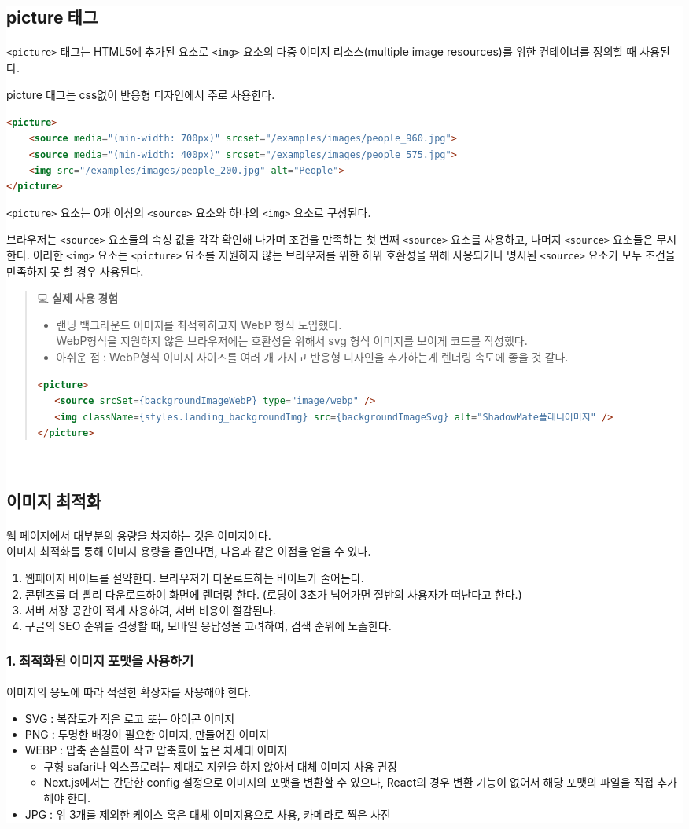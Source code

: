 ## picture 태그

`<picture>` 태그는 HTML5에 추가된 요소로  `<img>` 요소의 다중 이미지 리소스(multiple image resources)를 위한 컨테이너를 정의할 때 사용된다.

picture 태그는 css없이 반응형 디자인에서 주로 사용한다.

```html
<picture>   
    <source media="(min-width: 700px)" srcset="/examples/images/people_960.jpg">   
    <source media="(min-width: 400px)" srcset="/examples/images/people_575.jpg">   
    <img src="/examples/images/people_200.jpg" alt="People"> 
</picture>
```

`<picture>` 요소는 0개 이상의 `<source>` 요소와 하나의 `<img>` 요소로 구성된다.  

브라우저는 `<source>` 요소들의 속성 값을 각각 확인해 나가며 조건을 만족하는 첫 번째 `<source>` 요소를 사용하고, 나머지 `<source>` 요소들은 무시한다. 이러한 `<img>` 요소는 `<picture>` 요소를 지원하지 않는 브라우저를 위한 하위 호환성을 위해 사용되거나 명시된 `<source>` 요소가 모두 조건을 만족하지 못 할 경우 사용된다.

> 💻 **실제 사용 경험**
>
> - 랜딩 백그라운드 이미지를 최적화하고자 WebP 형식 도입했다.  
>   WebP형식을 지원하지 않은 브라우저에는 호환성을 위해서 svg 형식 이미지를 보이게 코드를 작성했다.
> - 아쉬운 점 : WebP형식 이미지 사이즈를 여러 개 가지고 반응형 디자인을 추가하는게 렌더링 속도에 좋을 것 같다. 
>
> ```html
> <picture>
>    <source srcSet={backgroundImageWebP} type="image/webp" />
>    <img className={styles.landing_backgroundImg} src={backgroundImageSvg} alt="ShadowMate플래너이미지" />
> </picture>
> ```

<br>

## 이미지 최적화

웹 페이지에서 대부분의 용량을 차지하는 것은 이미지이다.  
이미지 최적화를 통해 이미지 용량을 줄인다면, 다음과 같은 이점을 얻을 수 있다.

1. 웹페이지 바이트를 절약한다. 브라우저가 다운로드하는 바이트가 줄어든다.
2. 콘텐츠를 더 빨리 다운로드하여 화면에 렌더링 한다. (로딩이 3초가 넘어가면 절반의 사용자가 떠난다고 한다.)
3. 서버 저장 공간이 적게 사용하여, 서버 비용이 절감된다.
4. 구글의 SEO 순위를 결정할 때, 모바일 응답성을 고려하여, 검색 순위에 노출한다.

### 1. 최적화된 이미지 포맷을 사용하기

 이미지의 용도에 따라 적절한 확장자를 사용해야 한다.

- SVG : 복잡도가 작은 로고 또는 아이콘 이미지
- PNG : 투명한 배경이 필요한 이미지, 만들어진 이미지
- WEBP : 압축 손실률이 작고 압축률이 높은 차세대 이미지
  - 구형 safari나 익스플로러는 제대로 지원을 하지 않아서 대체 이미지 사용 권장
  - Next.js에서는 간단한 config 설정으로 이미지의 포맷을 변환할 수 있으나, React의 경우 변환 기능이 없어서 해당 포맷의 파일을 직접 추가해야 한다.
- JPG : 위 3개를 제외한 케이스 혹은 대체 이미지용으로 사용, 카메라로 찍은 사진
